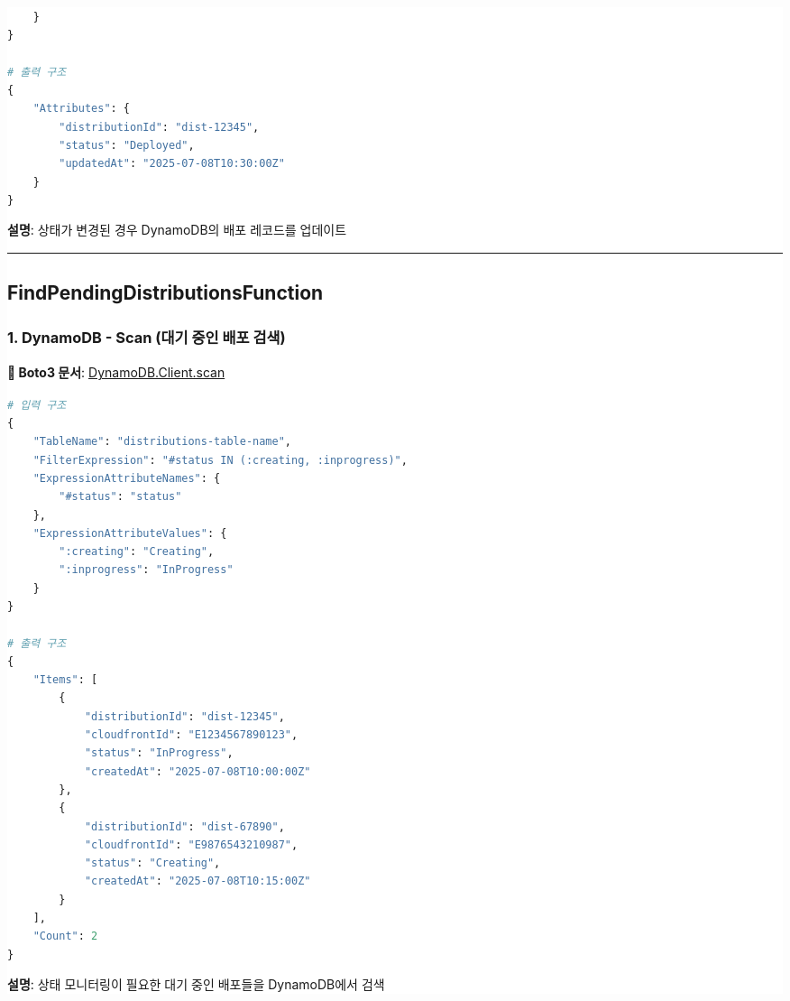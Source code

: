 ```python
    }
}

# 출력 구조
{
    "Attributes": {
        "distributionId": "dist-12345",
        "status": "Deployed",
        "updatedAt": "2025-07-08T10:30:00Z"
    }
}
```
**설명**: 상태가 변경된 경우 DynamoDB의 배포 레코드를 업데이트

---

## **FindPendingDistributionsFunction**

### **1. DynamoDB - Scan (대기 중인 배포 검색)**
**📖 Boto3 문서**: [DynamoDB.Client.scan](https://boto3.amazonaws.com/v1/documentation/api/latest/reference/services/dynamodb.html#DynamoDB.Client.scan)

```python
# 입력 구조
{
    "TableName": "distributions-table-name",
    "FilterExpression": "#status IN (:creating, :inprogress)",
    "ExpressionAttributeNames": {
        "#status": "status"
    },
    "ExpressionAttributeValues": {
        ":creating": "Creating",
        ":inprogress": "InProgress"
    }
}

# 출력 구조
{
    "Items": [
        {
            "distributionId": "dist-12345",
            "cloudfrontId": "E1234567890123",
            "status": "InProgress",
            "createdAt": "2025-07-08T10:00:00Z"
        },
        {
            "distributionId": "dist-67890",
            "cloudfrontId": "E9876543210987",
            "status": "Creating",
            "createdAt": "2025-07-08T10:15:00Z"
        }
    ],
    "Count": 2
}
```
**설명**: 상태 모니터링이 필요한 대기 중인 배포들을 DynamoDB에서 검색
